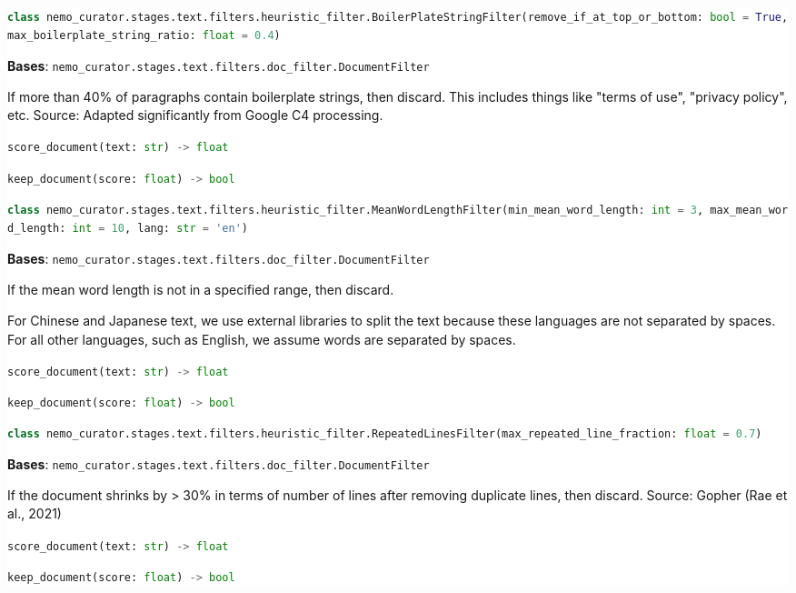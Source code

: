 ```python
class nemo_curator.stages.text.filters.heuristic_filter.BoilerPlateStringFilter(remove_if_at_top_or_bottom: bool = True, max_boilerplate_string_ratio: float = 0.4)
```

**Bases**: `nemo_curator.stages.text.filters.doc_filter.DocumentFilter`

If more than 40% of paragraphs contain boilerplate strings, then discard.
This includes things like "terms of use", "privacy policy", etc.
Source: Adapted significantly from Google C4 processing.

```python
score_document(text: str) -> float
```


```python
keep_document(score: float) -> bool
```


```python
class nemo_curator.stages.text.filters.heuristic_filter.MeanWordLengthFilter(min_mean_word_length: int = 3, max_mean_word_length: int = 10, lang: str = 'en')
```

**Bases**: `nemo_curator.stages.text.filters.doc_filter.DocumentFilter`

If the mean word length is not in a specified range, then discard.

For Chinese and Japanese text, we use external libraries to split the text
because these languages are not separated by spaces. For all other languages,
such as English, we assume words are separated by spaces.

```python
score_document(text: str) -> float
```


```python
keep_document(score: float) -> bool
```


```python
class nemo_curator.stages.text.filters.heuristic_filter.RepeatedLinesFilter(max_repeated_line_fraction: float = 0.7)
```

**Bases**: `nemo_curator.stages.text.filters.doc_filter.DocumentFilter`

If the document shrinks by > 30% in terms of number of lines after
removing duplicate lines, then discard.
Source: Gopher (Rae et al., 2021)

```python
score_document(text: str) -> float
```


```python
keep_document(score: float) -> bool
```
